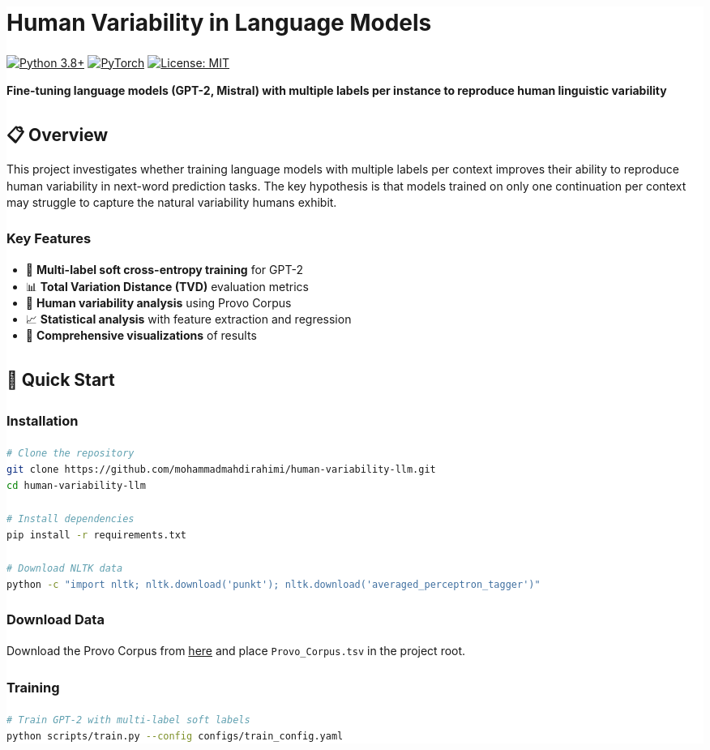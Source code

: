 # Human Variability in Language Models

[![Python 3.8+](https://img.shields.io/badge/python-3.8+-blue.svg)](https://www.python.org/downloads/)
[![PyTorch](https://img.shields.io/badge/PyTorch-2.0+-red.svg)](https://pytorch.org/)
[![License: MIT](https://img.shields.io/badge/License-MIT-yellow.svg)](https://opensource.org/licenses/MIT)

**Fine-tuning language models (GPT-2, Mistral) with multiple labels per instance to reproduce human linguistic variability**

## 📋 Overview

This project investigates whether training language models with multiple labels per context improves their ability to reproduce human variability in next-word prediction tasks. The key hypothesis is that models trained on only one continuation per context may struggle to capture the natural variability humans exhibit.

### Key Features

- 🔬 **Multi-label soft cross-entropy training** for GPT-2
- 📊 **Total Variation Distance (TVD)** evaluation metrics
- 🎯 **Human variability analysis** using Provo Corpus
- 📈 **Statistical analysis** with feature extraction and regression
- 🎨 **Comprehensive visualizations** of results

## 🚀 Quick Start

### Installation

```bash
# Clone the repository
git clone https://github.com/mohammadmahdirahimi/human-variability-llm.git
cd human-variability-llm

# Install dependencies
pip install -r requirements.txt

# Download NLTK data
python -c "import nltk; nltk.download('punkt'); nltk.download('averaged_perceptron_tagger')"
```

### Download Data

Download the Provo Corpus from [here](https://osf.io/sjefs/) and place `Provo_Corpus.tsv` in the project root.

### Training

```bash
# Train GPT-2 with multi-label soft labels
python scripts/train.py --config configs/train_config.yaml
```
